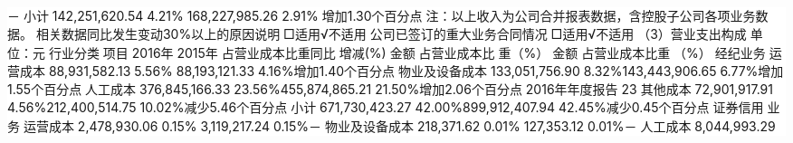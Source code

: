 －
小计
142,251,620.54
4.21%
168,227,985.26
2.91%
增加1.30个百分点
注：以上收入为公司合并报表数据，含控股子公司各项业务数据。
相关数据同比发生变动30%以上的原因说明
□适用√不适用
公司已签订的重大业务合同情况
□适用√不适用
（3）营业支出构成
单位：元
行业分类
项目
2016年
2015年
占营业成本比重同比
增减(%)
金额
占营业成本比
重（%）
金额
占营业成本比重
（%）
经纪业务
运营成本
88,931,582.13
5.56%
88,193,121.33
4.16%增加1.40个百分点
物业及设备成本
133,051,756.90
8.32%143,443,906.65
6.77%增加1.55个百分点
人工成本
376,845,166.33
23.56%455,874,865.21
21.50%增加2.06个百分点
2016年年度报告
23
其他成本
72,901,917.91
4.56%212,400,514.75
10.02%减少5.46个百分点
小计
671,730,423.27
42.00%899,912,407.94
42.45%减少0.45个百分点
证券信用
业务
运营成本
2,478,930.06
0.15%
3,119,217.24
0.15%－
物业及设备成本
218,371.62
0.01%
127,353.12
0.01%－
人工成本
8,044,993.29